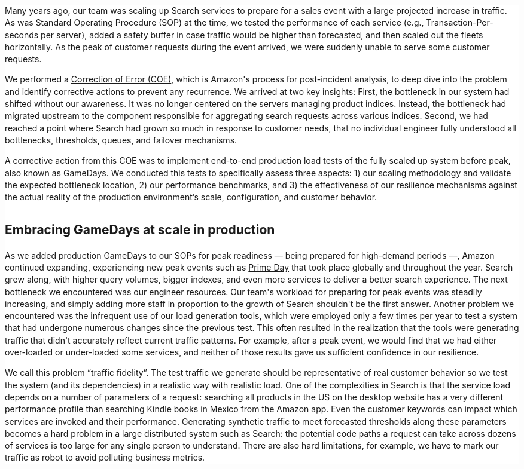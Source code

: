 Many years ago, our team was scaling up Search services to prepare for a sales event with a large projected increase in traffic. As was Standard Operating Procedure (SOP) at the time, we tested the performance of each service (e.g., Transaction-Per-seconds per server), added a safety buffer in case traffic would be higher than forecasted, and then scaled out the fleets horizontally. As the peak of customer requests during the event arrived, we were suddenly unable to serve some customer requests.

We performed a [Correction of Error (COE)](https://aws.amazon.com/blogs/mt/why-you-should-develop-a-correction-of-error-coe?sc_channel=el&sc_campaign=resilience&sc_geo=mult&sc_country=mult&sc_outcome=acq&sc_content=amazon-search-chaos-engineering-journey), which is Amazon's process for post-incident analysis, to deep dive into the problem and identify corrective actions to prevent any recurrence. We arrived at two key insights: First, the bottleneck in our system had shifted without our awareness. It was no longer centered on the servers managing product indices. Instead, the bottleneck had migrated upstream to the component responsible for aggregating search requests across various indices. Second, we had reached a point where Search had grown so much in response to customer needs, that no individual engineer fully understood all bottlenecks, thresholds, queues, and failover mechanisms. 

A corrective action from this COE was to implement end-to-end production load tests of the fully scaled up system before peak, also known as [GameDays](https://www.usenix.org/conference/lisa11/gameday-creating-resiliency-through-destruction). We conducted this tests to specifically assess three aspects: 1) our scaling methodology and validate the expected bottleneck location, 2) our performance benchmarks, and 3) the effectiveness of our resilience mechanisms against the actual reality of the production environment’s scale, configuration, and customer behavior.

## Embracing GameDays at scale in production

As we added production GameDays to our SOPs for peak readiness — being prepared for high-demand periods —, Amazon continued expanding, experiencing new peak events such as [Prime Day](https://aws.amazon.com/blogs/aws/prime-day-2023-powered-by-aws-all-the-numbers?sc_channel=el&sc_campaign=resilience&sc_geo=mult&sc_country=mult&sc_outcome=acq&sc_content=amazon-search-chaos-engineering-journey) that took place globally and throughout the year. Search grew along, with higher query volumes, bigger indexes, and even more services to deliver a better search experience. The next bottleneck we encountered was our engineer resources. Our team's workload for preparing for peak events was steadily increasing, and simply adding more staff in proportion to the growth of Search shouldn't be the first answer. Another problem we encountered was the infrequent use of our load generation tools, which were employed only a few times per year to test a system that had undergone numerous changes since the previous test. This often resulted in the realization that the tools were generating traffic that didn't accurately reflect current traffic patterns. For example, after a peak event, we would find that we had either over-loaded or under-loaded some services, and neither of those results gave us sufficient confidence in our resilience.

We call this problem “traffic fidelity”. The test traffic we generate should be representative of real customer behavior so we test the system (and its dependencies) in a realistic way with realistic load. One of the complexities in Search is that the service load depends on a number of parameters of a request: searching all products in the US on the desktop website has a very different performance profile than searching Kindle books in Mexico from the Amazon app. Even the customer keywords can impact which services are invoked and their performance. Generating synthetic traffic to meet forecasted thresholds along these parameters becomes a hard problem in a large distributed system such as Search: the potential code paths a request can take across dozens of services is too large for any single person to understand. There are also hard limitations, for example, we have to mark our traffic as robot to avoid polluting business metrics.

